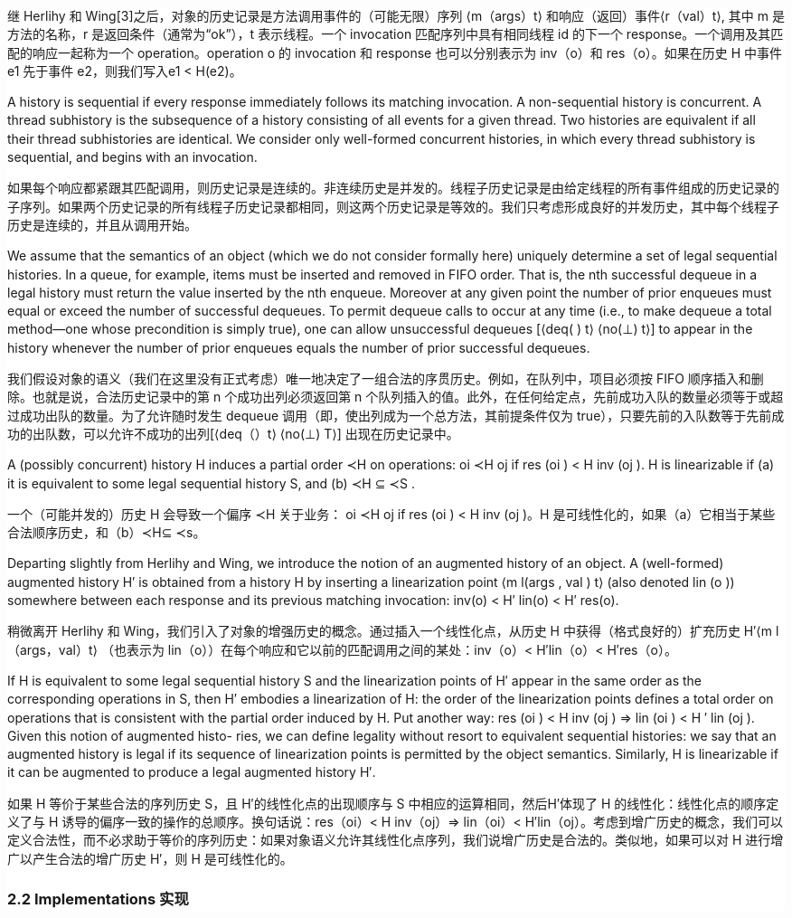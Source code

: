 继 Herlihy 和 Wing[3]之后，对象的历史记录是方法调用事件的（可能无限）序列 ⟨m（args）t⟩ 和响应（返回）事件⟨r（val）t⟩, 其中 m 是方法的名称，r 是返回条件（通常为“ok”），t 表示线程。一个 invocation 匹配序列中具有相同线程 id 的下一个 response。一个调用及其匹配的响应一起称为一个 operation。operation o 的 invocation 和 response 也可以分别表示为 inv（o）和 res（o）。如果在历史 H 中事件 e1 先于事件 e2，则我们写入e1 < H(e2)。

A history is sequential if every response immediately follows its matching invocation. A non-sequential history is concurrent. A thread subhistory is the subsequence of a history consisting of all events for a given thread. Two histories are equivalent if all their thread subhistories are identical. We consider only well-formed concurrent histories, in which every thread subhistory is sequential, and begins with an invocation.

如果每个响应都紧跟其匹配调用，则历史记录是连续的。非连续历史是并发的。线程子历史记录是由给定线程的所有事件组成的历史记录的子序列。如果两个历史记录的所有线程子历史记录都相同，则这两个历史记录是等效的。我们只考虑形成良好的并发历史，其中每个线程子历史是连续的，并且从调用开始。

We assume that the semantics of an object (which we do not consider formally here) uniquely determine a set of legal sequential histories. In a queue, for example, items must be inserted and removed in FIFO order. That is, the nth successful dequeue in a legal history must return the value inserted by the nth enqueue. Moreover at any given point the number of prior enqueues must equal or exceed the number of successful dequeues. To permit dequeue calls to occur at any time (i.e., to make dequeue a total method—one whose precondition is simply true), one can allow unsuccessful dequeues [⟨deq( ) t⟩ ⟨no(⊥) t⟩] to appear in the history whenever the number of prior enqueues equals the number of prior successful dequeues.

我们假设对象的语义（我们在这里没有正式考虑）唯一地决定了一组合法的序贯历史。例如，在队列中，项目必须按 FIFO 顺序插入和删除。也就是说，合法历史记录中的第 n 个成功出列必须返回第 n 个队列插入的值。此外，在任何给定点，先前成功入队的数量必须等于或超过成功出队的数量。为了允许随时发生 dequeue 调用（即，使出列成为一个总方法，其前提条件仅为 true），只要先前的入队数等于先前成功的出队数，可以允许不成功的出列[⟨deq（）t⟩ ⟨no(⊥) T⟩] 出现在历史记录中。

A (possibly concurrent) history H induces a partial order ≺H on operations: oi ≺H oj if res (oi ) < H inv (oj ). H is linearizable if (a) it is equivalent to some legal sequential history S, and (b) ≺H ⊆ ≺S .

一个（可能并发的）历史 H 会导致一个偏序 ≺H 关于业务： oi ≺H oj if res (oi ) < H inv (oj )。H 是可线性化的，如果（a）它相当于某些合法顺序历史，和（b）≺H⊆ ≺s。

Departing slightly from Herlihy and Wing, we introduce the notion of an augmented history of an object. A (well-formed) augmented history H′ is obtained from a history H by inserting a linearization point ⟨m l(args , val ) t⟩ (also denoted lin (o )) somewhere between each response and its previous matching invocation: inv(o) < H′ lin(o) < H′ res(o).

稍微离开 Herlihy 和 Wing，我们引入了对象的增强历史的概念。通过插入一个线性化点，从历史 H 中获得（格式良好的）扩充历史 H′⟨m l（args，val）t⟩ （也表示为 lin（o））在每个响应和它以前的匹配调用之间的某处：inv（o）< H′lin（o）< H′res（o）。

If H is equivalent to some legal sequential history S and the linearization points of H′ appear in the same order as the corresponding operations in S, then H′ embodies a linearization of H: the order of the linearization points defines a total order on operations that is consistent with the partial order induced by H. Put another way: res (oi ) < H inv (oj ) ⇒ lin (oi ) < H ′ lin (oj ). Given this notion of augmented histo- ries, we can define legality without resort to equivalent sequential histories: we say that an augmented history is legal if its sequence of linearization points is permitted by the object semantics. Similarly, H is linearizable if it can be augmented to produce a legal augmented history H′.

如果 H 等价于某些合法的序列历史 S，且 H′的线性化点的出现顺序与 S 中相应的运算相同，然后H′体现了 H 的线性化：线性化点的顺序定义了与 H 诱导的偏序一致的操作的总顺序。换句话说：res（oi）< H inv（oj）⇒ lin（oi）< H′lin（oj）。考虑到增广历史的概念，我们可以定义合法性，而不必求助于等价的序列历史：如果对象语义允许其线性化点序列，我们说增广历史是合法的。类似地，如果可以对 H 进行增广以产生合法的增广历史 H′，则 H 是可线性化的。

### 2.2 Implementations 实现
